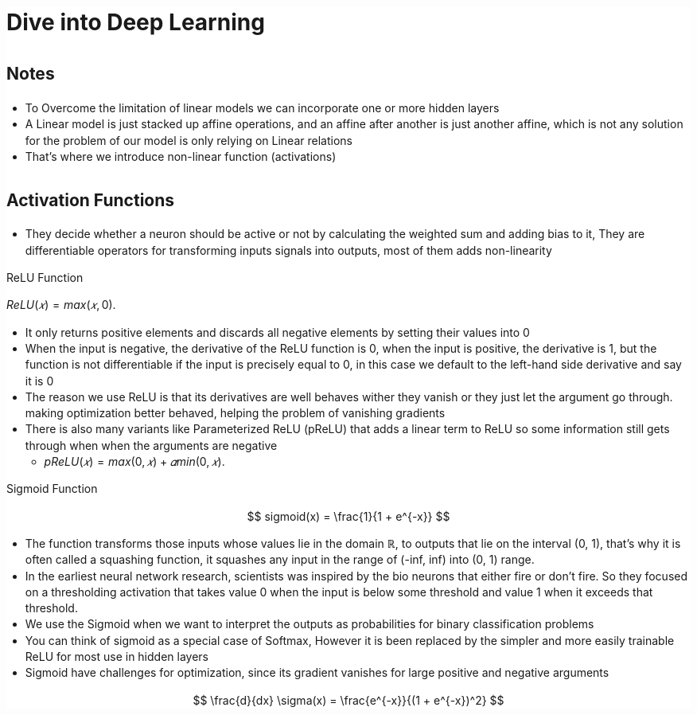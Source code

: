 # Dive into Deep Learning

## Notes

- To Overcome the limitation of linear models we can incorporate one or more hidden layers
- A Linear model is just stacked up affine operations, and an affine after another is just another affine, which is not any solution for the problem of our model is only relying on Linear relations
- That’s where we introduce non-linear function (activations)

## Activation Functions

- They decide whether a neuron should be active or not by calculating the weighted sum and adding bias to it, They are differentiable  operators for transforming inputs signals into outputs, most of them adds non-linearity

ReLU Function

$ReLU(𝑥) = max(𝑥,0).$

- It only returns positive elements and discards all negative elements by setting their values into 0
- When the input is negative, the derivative of the ReLU function is 0, when the input is positive, the derivative  is 1, but the function is not differentiable if the input is precisely equal to 0, in this case we default to the left-hand side derivative and say it is 0
- The reason we use ReLU is that its derivatives are well behaves wither they vanish or they just let the argument go through. making optimization better behaved, helping the problem of vanishing gradients
- There is also many variants like Parameterized ReLU (pReLU)  that adds a linear term to ReLU so some information still gets through when when the arguments are negative
    - $pReLU(𝑥) = max(0,𝑥) + 𝛼min(0,𝑥).$

Sigmoid Function

$$
sigmoid(x) = \frac{1}{1 + e^{-x}}
$$

- The function transforms those inputs whose values lie in the domain ℝ, to outputs that lie on the interval (0, 1), that’s why it is often called a squashing function, it squashes any input in the range of (-inf, inf) into (0, 1) range.
- In the earliest neural network research, scientists was inspired by the bio neurons that either fire or don’t fire. So they focused on a thresholding activation that takes value 0 when the input is below some threshold and value 1 when it exceeds that threshold.
- We use the Sigmoid when we want to interpret the outputs as probabilities for binary classification problems
- You can think of sigmoid as a special case of Softmax, However it is been replaced by the simpler and more easily trainable ReLU for most use in hidden layers
- Sigmoid have challenges for optimization, since its gradient vanishes for large positive and negative arguments

$$
\frac{d}{dx} \sigma(x) = \frac{e^{-x}}{(1 + e^{-x})^2}
$$
